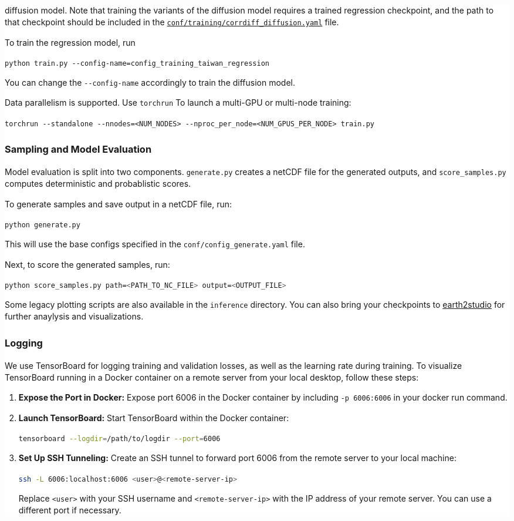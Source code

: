 diffusion model. Note that training the variants of the diffusion model
requires a trained regression checkpoint, and the path to that checkpoint should
be included in the [`conf/training/corrdiff_diffusion.yaml`](./conf/training/corrdiff_diffusion.yaml) file.

To train the regression model, run

```python train.py --config-name=config_training_taiwan_regression```

You can change the `--config-name` accordingly to train the diffusion model.

Data parallelism is supported. Use `torchrun`
To launch a multi-GPU or multi-node training:

```torchrun --standalone --nnodes=<NUM_NODES> --nproc_per_node=<NUM_GPUS_PER_NODE> train.py```

### Sampling and Model Evaluation

Model evaluation is split into two components. `generate.py` creates a netCDF file
for the generated outputs, and `score_samples.py` computes deterministic and probablistic
scores.

To generate samples and save output in a netCDF file, run:

```bash
python generate.py
```
This will use the base configs specified in the `conf/config_generate.yaml` file.

Next, to score the generated samples, run:

```bash
python score_samples.py path=<PATH_TO_NC_FILE> output=<OUTPUT_FILE>
```

Some legacy plotting scripts are also available in the `inference` directory.
You can also bring your checkpoints to [earth2studio](https://github.com/NVIDIA/earth2studio)
for further anaylysis and visualizations.

### Logging

We use TensorBoard for logging training and validation losses, as well as
the learning rate during training. To visualize TensorBoard running in a
Docker container on a remote server from your local desktop, follow these steps:

1. **Expose the Port in Docker:**
     Expose port 6006 in the Docker container by including
     `-p 6006:6006` in your docker run command.

2. **Launch TensorBoard:**
   Start TensorBoard within the Docker container:
     ```bash
     tensorboard --logdir=/path/to/logdir --port=6006
     ```

3. **Set Up SSH Tunneling:**
   Create an SSH tunnel to forward port 6006 from the remote server to your local machine:
     ```bash
     ssh -L 6006:localhost:6006 <user>@<remote-server-ip>
     ```
    Replace `<user>` with your SSH username and `<remote-server-ip>` with the IP address
    of your remote server. You can use a different port if necessary.
